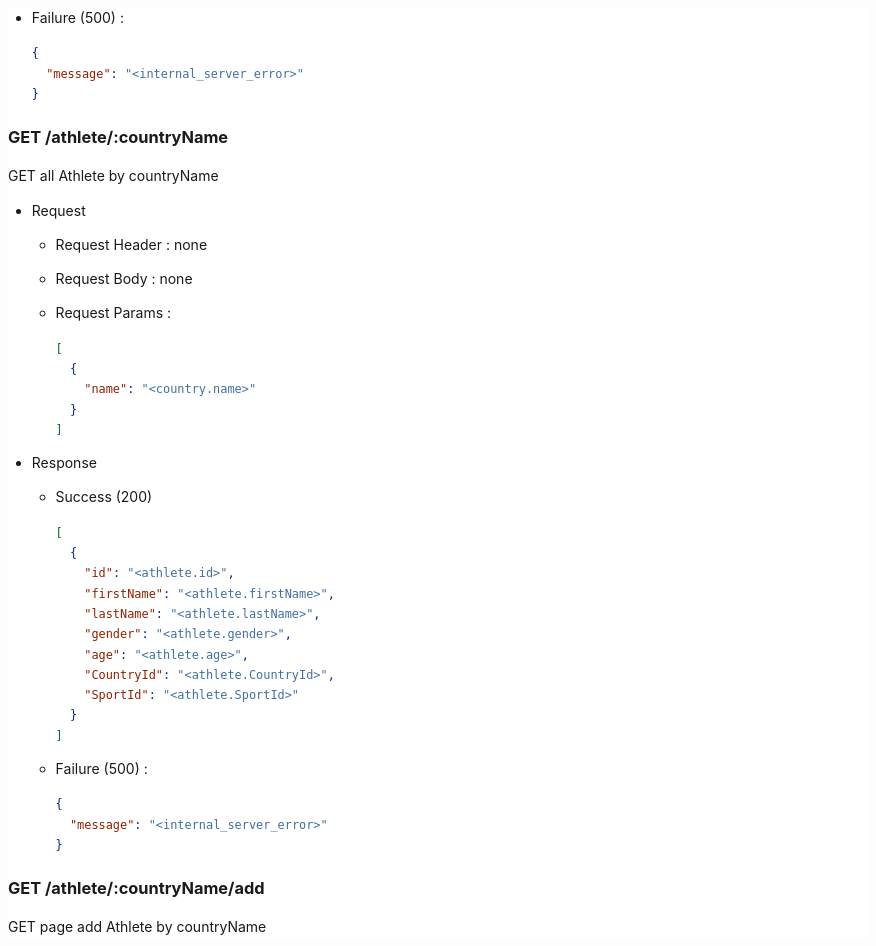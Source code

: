   - Failure (500) :

    ```json
    {
      "message": "<internal_server_error>"
    }
    ```

### GET /athlete/:countryName

GET all Athlete by countryName

- Request

  - Request Header : none
  - Request Body : none
  - Request Params :

    ```json
    [
      {
        "name": "<country.name>"
      }
    ]
    ```

- Response

  - Success (200)

    ```json
    [
      {
        "id": "<athlete.id>",
        "firstName": "<athlete.firstName>",
        "lastName": "<athlete.lastName>",
        "gender": "<athlete.gender>",
        "age": "<athlete.age>",
        "CountryId": "<athlete.CountryId>",
        "SportId": "<athlete.SportId>"
      }
    ]
    ```

  - Failure (500) :

    ```json
    {
      "message": "<internal_server_error>"
    }
    ```

### GET /athlete/:countryName/add

GET page add Athlete by countryName
